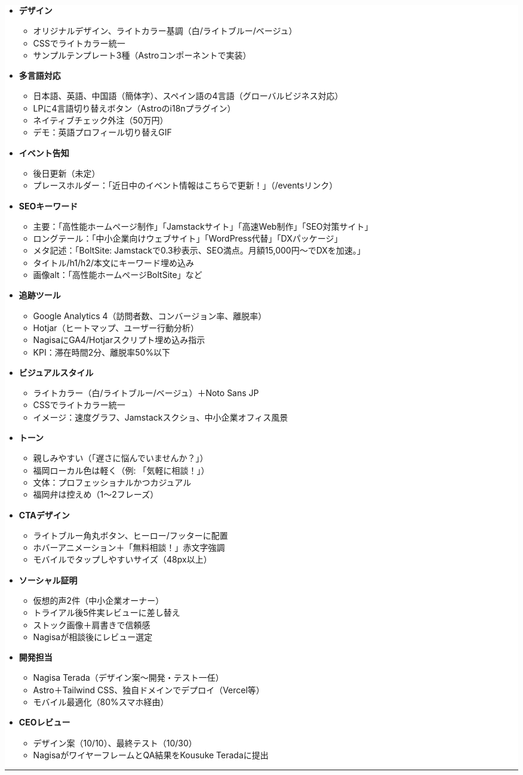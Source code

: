 - **デザイン**  
    - オリジナルデザイン、ライトカラー基調（白/ライトブルー/ベージュ）
    - CSSでライトカラー統一
    - サンプルテンプレート3種（Astroコンポーネントで実装）

- **多言語対応**  
    - 日本語、英語、中国語（簡体字）、スペイン語の4言語（グローバルビジネス対応）
    - LPに4言語切り替えボタン（Astroのi18nプラグイン）
    - ネイティブチェック外注（50万円）
    - デモ：英語プロフィール切り替えGIF

- **イベント告知**  
    - 後日更新（未定）
    - プレースホルダー：「近日中のイベント情報はこちらで更新！」（/eventsリンク）

- **SEOキーワード**  
    - 主要：「高性能ホームページ制作」「Jamstackサイト」「高速Web制作」「SEO対策サイト」
    - ロングテール：「中小企業向けウェブサイト」「WordPress代替」「DXパッケージ」
    - メタ記述：「BoltSite: Jamstackで0.3秒表示、SEO満点。月額15,000円〜でDXを加速。」
    - タイトル/h1/h2/本文にキーワード埋め込み
    - 画像alt：「高性能ホームページBoltSite」など

- **追跡ツール**  
    - Google Analytics 4（訪問者数、コンバージョン率、離脱率）
    - Hotjar（ヒートマップ、ユーザー行動分析）
    - NagisaにGA4/Hotjarスクリプト埋め込み指示
    - KPI：滞在時間2分、離脱率50%以下

- **ビジュアルスタイル**  
    - ライトカラー（白/ライトブルー/ベージュ）＋Noto Sans JP
    - CSSでライトカラー統一
    - イメージ：速度グラフ、Jamstackスクショ、中小企業オフィス風景

- **トーン**  
    - 親しみやすい（「遅さに悩んでいませんか？」）
    - 福岡ローカル色は軽く（例: 「気軽に相談！」）
    - 文体：プロフェッショナルかつカジュアル
    - 福岡弁は控えめ（1〜2フレーズ）

- **CTAデザイン**  
    - ライトブルー角丸ボタン、ヒーロー/フッターに配置
    - ホバーアニメーション＋「無料相談！」赤文字強調
    - モバイルでタップしやすいサイズ（48px以上）

- **ソーシャル証明**  
    - 仮想的声2件（中小企業オーナー）
    - トライアル後5件実レビューに差し替え
    - ストック画像＋肩書きで信頼感
    - Nagisaが相談後にレビュー選定

- **開発担当**  
    - Nagisa Terada（デザイン案〜開発・テスト一任）
    - Astro＋Tailwind CSS、独自ドメインでデプロイ（Vercel等）
    - モバイル最適化（80%スマホ経由）

- **CEOレビュー**  
    - デザイン案（10/10）、最終テスト（10/30）
    - NagisaがワイヤーフレームとQA結果をKousuke Teradaに提出

---